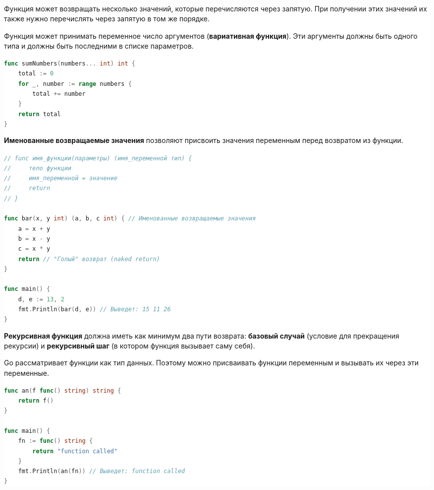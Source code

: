 Функция может возвращать несколько значений, которые перечисляются через запятую. При получении этих значений их также нужно перечислять через запятую в том же порядке.

Функция может принимать переменное число аргументов (**вариативная функция**). Эти аргументы должны быть одного типа и должны быть последними в списке параметров.

```go
func sumNumbers(numbers... int) int {
    total := 0
    for _, number := range numbers {
        total += number
    }
    return total
}
```

**Именованные возвращаемые значения** позволяют присвоить значения переменным перед возвратом из функции.

```go
// func имя_функции(параметры) (имя_переменной тип) {
//     тело функции
//     имя_переменной = значение
//     return
// }

func bar(x, y int) (a, b, c int) { // Именованные возвращаемые значения
    a = x + y
    b = x - y
    c = x * y
    return // "Голый" возврат (naked return)
}

func main() {
    d, e := 13, 2
    fmt.Println(bar(d, e)) // Выведет: 15 11 26
}
```

**Рекурсивная функция** должна иметь как минимум два пути возврата: **базовый случай** (условие для прекращения рекурсии) и **рекурсивный шаг** (в котором функция вызывает саму себя).

Go рассматривает функции как тип данных. Поэтому можно присваивать функции переменным и вызывать их через эти переменные.

```go
func an(f func() string) string {
    return f()
}

func main() {
    fn := func() string {
        return "function called"
    }
    fmt.Println(an(fn)) // Выведет: function called
}
```
